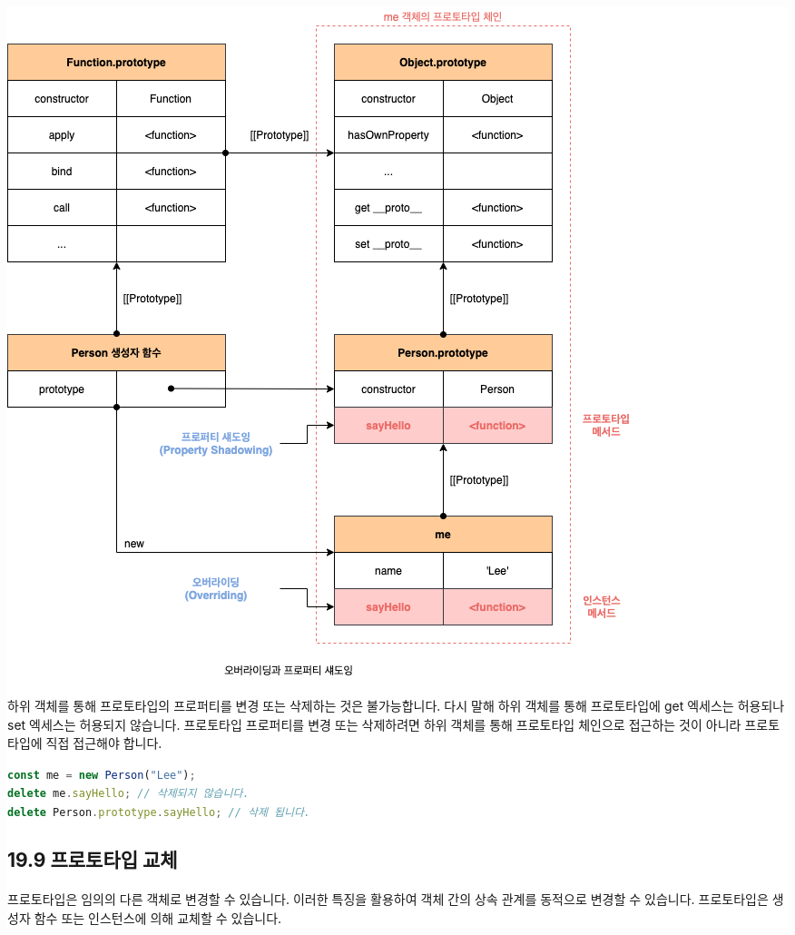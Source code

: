 ![오버라이딩과 프로퍼티 섀도잉](./image/img-19-19.png)

하위 객체를 통해 프로토타입의 프로퍼티를 변경 또는 삭제하는 것은 불가능합니다. 다시 말해 하위 객체를 통해 프로토타입에 get 엑세스는 허용되나 set 엑세스는 허용되지 않습니다. 프로토타입 프로퍼티를 변경 또는 삭제하려면 하위 객체를 통해 프로토타입 체인으로 접근하는 것이 아니라 프로토타입에 직접 접근해야 합니다.

```javascript
const me = new Person("Lee");
delete me.sayHello; // 삭제되지 않습니다.
delete Person.prototype.sayHello; // 삭제 됩니다.
```

## 19.9 프로토타입 교체

프로토타입은 임의의 다른 객체로 변경할 수 있습니다. 이러한 특징을 활용하여 객체 간의 상속 관계를 동적으로 변경할 수 있습니다. 프로토타입은 생성자 함수 또는 인스턴스에 의해 교체할 수 있습니다.
